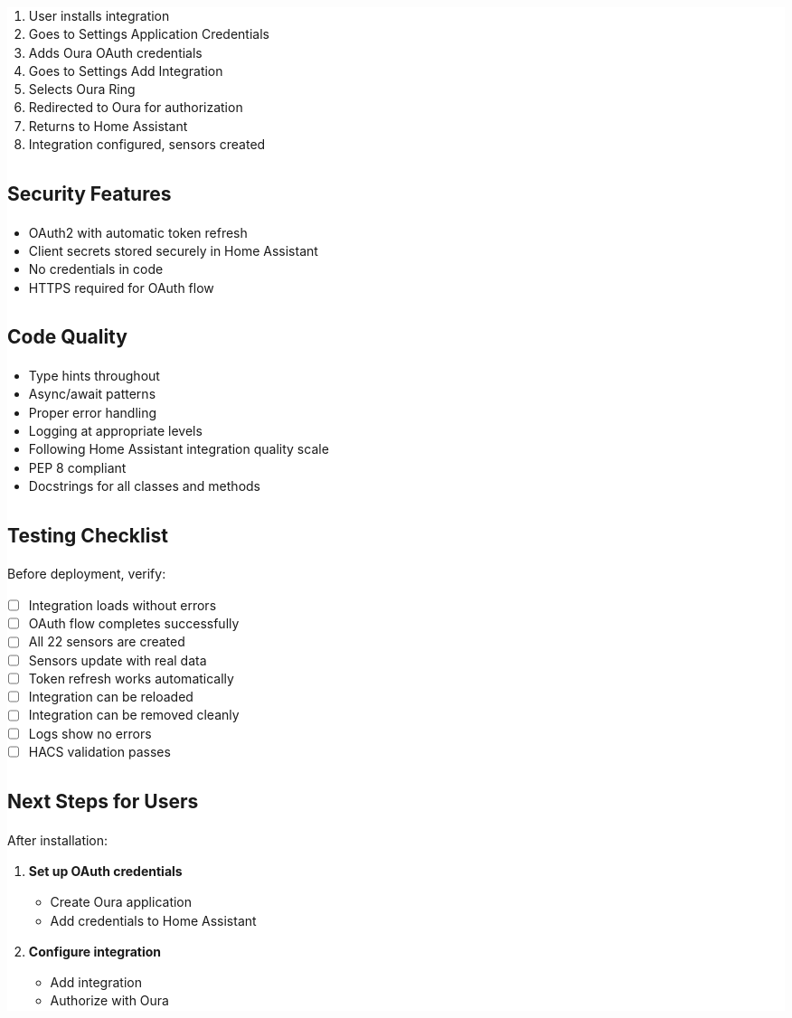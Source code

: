 1. User installs integration
2. Goes to Settings  Application Credentials
3. Adds Oura OAuth credentials
4. Goes to Settings  Add Integration
5. Selects Oura Ring
6. Redirected to Oura for authorization
7. Returns to Home Assistant
8. Integration configured, sensors created

## Security Features

- OAuth2 with automatic token refresh
- Client secrets stored securely in Home Assistant
- No credentials in code
- HTTPS required for OAuth flow

## Code Quality

-  Type hints throughout
-  Async/await patterns
-  Proper error handling
-  Logging at appropriate levels
-  Following Home Assistant integration quality scale
-  PEP 8 compliant
-  Docstrings for all classes and methods

## Testing Checklist

Before deployment, verify:

- [ ] Integration loads without errors
- [ ] OAuth flow completes successfully
- [ ] All 22 sensors are created
- [ ] Sensors update with real data
- [ ] Token refresh works automatically
- [ ] Integration can be reloaded
- [ ] Integration can be removed cleanly
- [ ] Logs show no errors
- [ ] HACS validation passes

## Next Steps for Users

After installation:

1. **Set up OAuth credentials**
   - Create Oura application
   - Add credentials to Home Assistant

2. **Configure integration**
   - Add integration
   - Authorize with Oura
